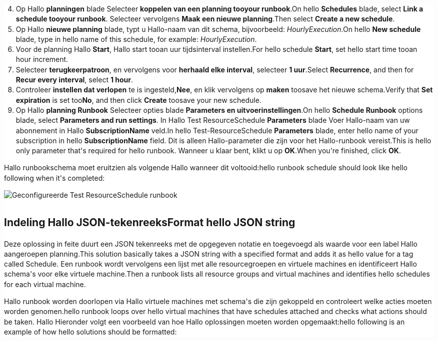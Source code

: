4. <span data-ttu-id="549fc-144">Op Hallo **planningen** blade Selecteer **koppelen van een planning tooyour runbook**.</span><span class="sxs-lookup"><span data-stu-id="549fc-144">On hello **Schedules** blade, select **Link a schedule tooyour runbook**.</span></span> <span data-ttu-id="549fc-145">Selecteer vervolgens **Maak een nieuwe planning**.</span><span class="sxs-lookup"><span data-stu-id="549fc-145">Then select **Create a new schedule**.</span></span>
5. <span data-ttu-id="549fc-146">Op Hallo **nieuwe planning** blade, typt u Hallo-naam van dit schema, bijvoorbeeld: *HourlyExecution*.</span><span class="sxs-lookup"><span data-stu-id="549fc-146">On hello **New schedule** blade, type in hello name of this schedule, for example: *HourlyExecution*.</span></span>
6. <span data-ttu-id="549fc-147">Voor de planning Hallo **Start**, Hallo start tooan uur tijdsinterval instellen.</span><span class="sxs-lookup"><span data-stu-id="549fc-147">For hello schedule **Start**, set hello start time tooan hour increment.</span></span>
7. <span data-ttu-id="549fc-148">Selecteer **terugkeerpatroon**, en vervolgens voor **herhaald elke interval**, selecteer **1 uur**.</span><span class="sxs-lookup"><span data-stu-id="549fc-148">Select **Recurrence**, and then for **Recur every interval**, select **1 hour**.</span></span>
8. <span data-ttu-id="549fc-149">Controleer **instellen dat verlopen** te is ingesteld,**Nee**, en klik vervolgens op **maken** toosave het nieuwe schema.</span><span class="sxs-lookup"><span data-stu-id="549fc-149">Verify that **Set expiration** is set too**No**, and then click **Create** toosave your new schedule.</span></span>
9. <span data-ttu-id="549fc-150">Op Hallo **planning Runbook** Selecteer opties blade **Parameters en uitvoerinstellingen**.</span><span class="sxs-lookup"><span data-stu-id="549fc-150">On hello **Schedule Runbook** options blade, select **Parameters and run settings**.</span></span> <span data-ttu-id="549fc-151">In Hallo Test ResourceSchedule **Parameters** blade Voer Hallo-naam van uw abonnement in Hallo **SubscriptionName** veld.</span><span class="sxs-lookup"><span data-stu-id="549fc-151">In hello Test-ResourceSchedule **Parameters** blade, enter hello name of your subscription in hello **SubscriptionName** field.</span></span>  <span data-ttu-id="549fc-152">Dit is alleen Hallo-parameter die zijn voor het Hallo-runbook vereist.</span><span class="sxs-lookup"><span data-stu-id="549fc-152">This is hello only parameter that's required for hello runbook.</span></span>  <span data-ttu-id="549fc-153">Wanneer u klaar bent, klikt u op **OK**.</span><span class="sxs-lookup"><span data-stu-id="549fc-153">When you're finished, click **OK**.</span></span>

<span data-ttu-id="549fc-154">Hallo runbookschema moet eruitzien als volgende Hallo wanneer dit voltooid:</span><span class="sxs-lookup"><span data-stu-id="549fc-154">hello runbook schedule should look like hello following when it's completed:</span></span>

![Geconfigureerde Test ResourceSchedule runbook](./media/automation-scenario-start-stop-vm-wjson-tags/automation-schedule-config.png)<br>

## <a name="format-hello-json-string"></a><span data-ttu-id="549fc-156">Indeling Hallo JSON-tekenreeks</span><span class="sxs-lookup"><span data-stu-id="549fc-156">Format hello JSON string</span></span>
<span data-ttu-id="549fc-157">Deze oplossing in feite duurt een JSON tekenreeks met de opgegeven notatie en toegevoegd als waarde voor een label Hallo aangeroepen planning.</span><span class="sxs-lookup"><span data-stu-id="549fc-157">This solution basically takes a JSON string with a specified format and adds it as hello value for a tag called Schedule.</span></span> <span data-ttu-id="549fc-158">Een runbook wordt vervolgens een lijst met alle resourcegroepen en virtuele machines en identificeert Hallo schema's voor elke virtuele machine.</span><span class="sxs-lookup"><span data-stu-id="549fc-158">Then a runbook lists all resource groups and virtual machines and identifies hello schedules for each virtual machine.</span></span>

<span data-ttu-id="549fc-159">Hallo runbook worden doorlopen via Hallo virtuele machines met schema's die zijn gekoppeld en controleert welke acties moeten worden genomen.</span><span class="sxs-lookup"><span data-stu-id="549fc-159">hello runbook loops over hello virtual machines that have schedules attached and checks what actions should be taken.</span></span> <span data-ttu-id="549fc-160">Hallo Hieronder volgt een voorbeeld van hoe Hallo oplossingen moeten worden opgemaakt:</span><span class="sxs-lookup"><span data-stu-id="549fc-160">hello following is an example of how hello solutions should be formatted:</span></span>
